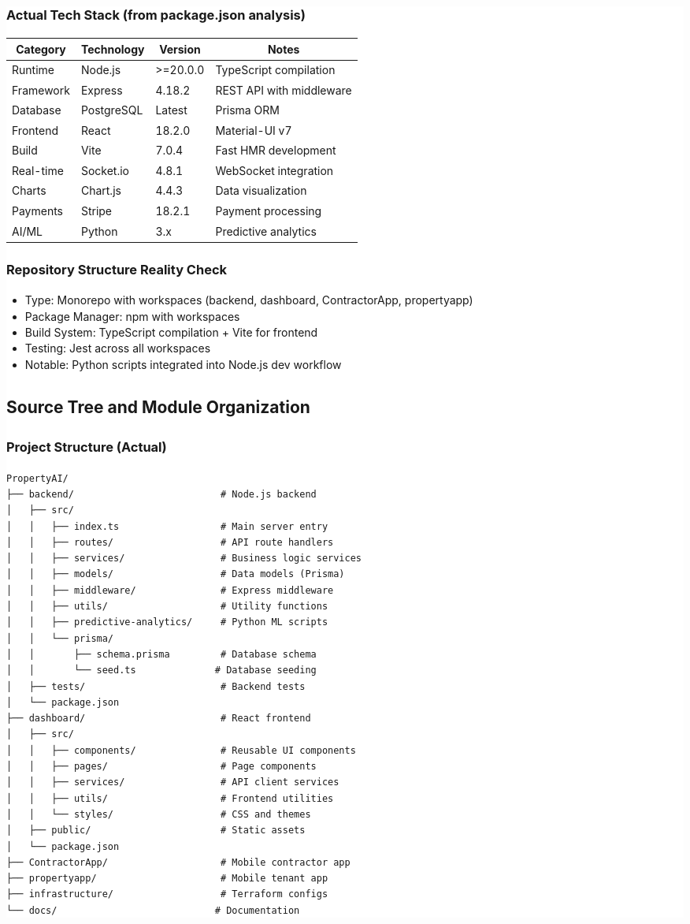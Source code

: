 ### Actual Tech Stack (from package.json analysis)

| Category  | Technology | Version | Notes                      |
| --------- | ---------- | ------- | -------------------------- |
| Runtime   | Node.js    | >=20.0.0 | TypeScript compilation     |
| Framework | Express    | 4.18.2  | REST API with middleware   |
| Database  | PostgreSQL | Latest  | Prisma ORM                 |
| Frontend  | React      | 18.2.0  | Material-UI v7             |
| Build     | Vite       | 7.0.4   | Fast HMR development       |
| Real-time | Socket.io  | 4.8.1   | WebSocket integration      |
| Charts    | Chart.js   | 4.4.3   | Data visualization         |
| Payments  | Stripe     | 18.2.1  | Payment processing         |
| AI/ML     | Python     | 3.x     | Predictive analytics       |

### Repository Structure Reality Check

- Type: Monorepo with workspaces (backend, dashboard, ContractorApp, propertyapp)
- Package Manager: npm with workspaces
- Build System: TypeScript compilation + Vite for frontend
- Testing: Jest across all workspaces
- Notable: Python scripts integrated into Node.js dev workflow

## Source Tree and Module Organization

### Project Structure (Actual)

```
PropertyAI/
├── backend/                          # Node.js backend
│   ├── src/
│   │   ├── index.ts                  # Main server entry
│   │   ├── routes/                   # API route handlers
│   │   ├── services/                 # Business logic services
│   │   ├── models/                   # Data models (Prisma)
│   │   ├── middleware/               # Express middleware
│   │   ├── utils/                    # Utility functions
│   │   ├── predictive-analytics/     # Python ML scripts
│   │   └── prisma/
│   │       ├── schema.prisma         # Database schema
│   │       └── seed.ts              # Database seeding
│   ├── tests/                        # Backend tests
│   └── package.json
├── dashboard/                        # React frontend
│   ├── src/
│   │   ├── components/               # Reusable UI components
│   │   ├── pages/                    # Page components
│   │   ├── services/                 # API client services
│   │   ├── utils/                    # Frontend utilities
│   │   └── styles/                   # CSS and themes
│   ├── public/                       # Static assets
│   └── package.json
├── ContractorApp/                    # Mobile contractor app
├── propertyapp/                      # Mobile tenant app
├── infrastructure/                   # Terraform configs
└── docs/                            # Documentation
```
